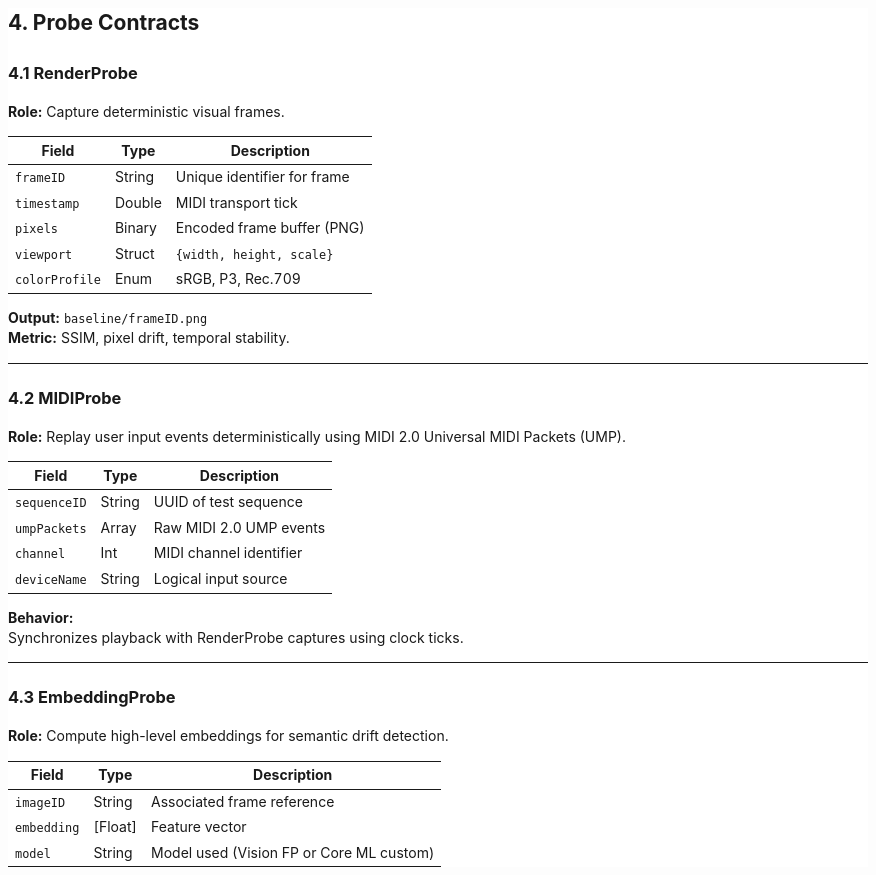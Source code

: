 
## 4. Probe Contracts

### 4.1 RenderProbe

**Role:** Capture deterministic visual frames.

| Field | Type | Description |
|--------|------|-------------|
| `frameID` | String | Unique identifier for frame |
| `timestamp` | Double | MIDI transport tick |
| `pixels` | Binary | Encoded frame buffer (PNG) |
| `viewport` | Struct | `{width, height, scale}` |
| `colorProfile` | Enum | sRGB, P3, Rec.709 |

**Output:** `baseline/frameID.png`  
**Metric:** SSIM, pixel drift, temporal stability.

---

### 4.2 MIDIProbe

**Role:** Replay user input events deterministically using MIDI 2.0 Universal MIDI Packets (UMP).

| Field | Type | Description |
|--------|------|-------------|
| `sequenceID` | String | UUID of test sequence |
| `umpPackets` | Array | Raw MIDI 2.0 UMP events |
| `channel` | Int | MIDI channel identifier |
| `deviceName` | String | Logical input source |

**Behavior:**  
Synchronizes playback with RenderProbe captures using clock ticks.

---

### 4.3 EmbeddingProbe

**Role:** Compute high-level embeddings for semantic drift detection.

| Field | Type | Description |
|--------|------|-------------|
| `imageID` | String | Associated frame reference |
| `embedding` | [Float] | Feature vector |
| `model` | String | Model used (Vision FP or Core ML custom) |
